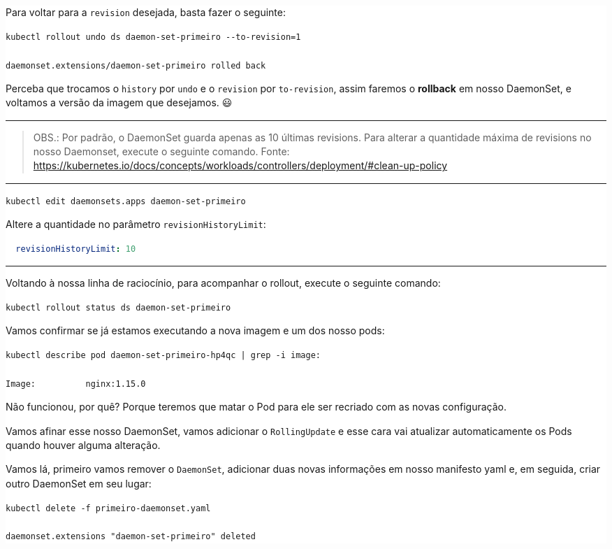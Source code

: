 ```
```

Para voltar para a ``revision`` desejada, basta fazer o seguinte:

```
kubectl rollout undo ds daemon-set-primeiro --to-revision=1

daemonset.extensions/daemon-set-primeiro rolled back
```

Perceba que trocamos o ``history`` por ``undo`` e o ``revision`` por ``to-revision``, assim faremos o **rollback** em nosso DaemonSet, e voltamos a versão da imagem que desejamos. 😃

---

> OBS.: Por padrão, o DaemonSet guarda apenas as 10 últimas revisions. Para alterar a quantidade máxima de revisions no nosso Daemonset, execute o seguinte comando.
Fonte: https://kubernetes.io/docs/concepts/workloads/controllers/deployment/#clean-up-policy

---

```
kubectl edit daemonsets.apps daemon-set-primeiro
```

Altere a quantidade no parâmetro ``revisionHistoryLimit``:

```yaml
  revisionHistoryLimit: 10
```

---

Voltando à nossa linha de raciocínio, para acompanhar o rollout, execute o seguinte comando:

```
kubectl rollout status ds daemon-set-primeiro
```

Vamos confirmar se já estamos executando a nova imagem e um dos nosso pods:

```
kubectl describe pod daemon-set-primeiro-hp4qc | grep -i image:

Image:          nginx:1.15.0
```

Não funcionou, por quê? Porque teremos que matar o Pod para ele ser recriado com as novas configuração.

Vamos afinar esse nosso DaemonSet, vamos adicionar o ``RollingUpdate`` e esse cara vai atualizar automaticamente os Pods quando houver alguma alteração.

Vamos lá, primeiro vamos remover o ``DaemonSet``, adicionar duas novas informações em nosso manifesto yaml e, em seguida, criar outro DaemonSet em seu lugar:

```
kubectl delete -f primeiro-daemonset.yaml

daemonset.extensions "daemon-set-primeiro" deleted
```
